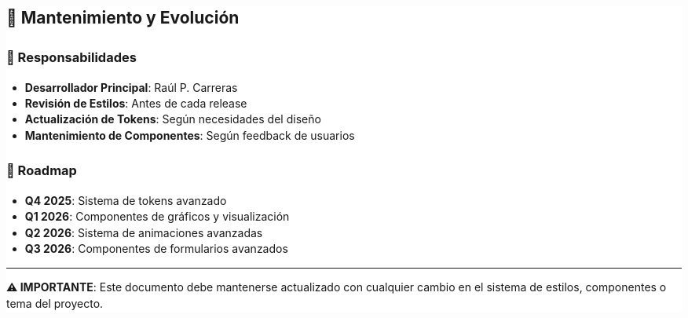 
## 👥 Mantenimiento y Evolución

### 🔧 Responsabilidades

- **Desarrollador Principal**: Raúl P. Carreras
- **Revisión de Estilos**: Antes de cada release
- **Actualización de Tokens**: Según necesidades del diseño
- **Mantenimiento de Componentes**: Según feedback de usuarios

### 🚀 Roadmap

- **Q4 2025**: Sistema de tokens avanzado
- **Q1 2026**: Componentes de gráficos y visualización
- **Q2 2026**: Sistema de animaciones avanzadas
- **Q3 2026**: Componentes de formularios avanzados

---

**⚠️ IMPORTANTE**: Este documento debe mantenerse actualizado con cualquier cambio en el sistema de estilos, componentes o tema del proyecto.
